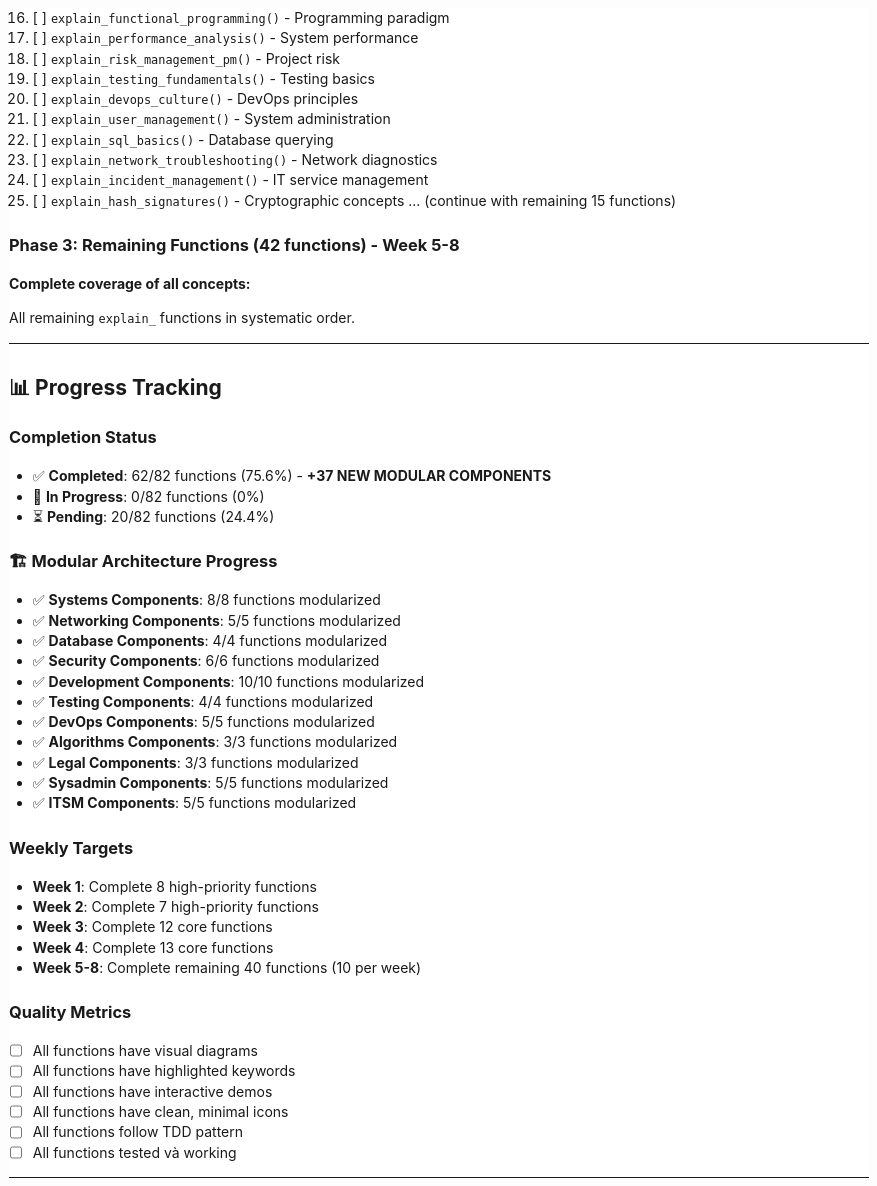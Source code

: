 16. [ ] `explain_functional_programming()` - Programming paradigm
17. [ ] `explain_performance_analysis()` - System performance
18. [ ] `explain_risk_management_pm()` - Project risk
19. [ ] `explain_testing_fundamentals()` - Testing basics
20. [ ] `explain_devops_culture()` - DevOps principles
21. [ ] `explain_user_management()` - System administration
22. [ ] `explain_sql_basics()` - Database querying
23. [ ] `explain_network_troubleshooting()` - Network diagnostics
24. [ ] `explain_incident_management()` - IT service management
25. [ ] `explain_hash_signatures()` - Cryptographic concepts
... (continue with remaining 15 functions)

### Phase 3: Remaining Functions (42 functions) - **Week 5-8**
**Complete coverage of all concepts:**

All remaining `explain_` functions in systematic order.

---

## 📊 Progress Tracking

### Completion Status
- ✅ **Completed**: 62/82 functions (75.6%) - **+37 NEW MODULAR COMPONENTS**
- 🔄 **In Progress**: 0/82 functions (0%)
- ⏳ **Pending**: 20/82 functions (24.4%)

### 🏗️ Modular Architecture Progress
- ✅ **Systems Components**: 8/8 functions modularized
- ✅ **Networking Components**: 5/5 functions modularized  
- ✅ **Database Components**: 4/4 functions modularized
- ✅ **Security Components**: 6/6 functions modularized
- ✅ **Development Components**: 10/10 functions modularized
- ✅ **Testing Components**: 4/4 functions modularized
- ✅ **DevOps Components**: 5/5 functions modularized
- ✅ **Algorithms Components**: 3/3 functions modularized
- ✅ **Legal Components**: 3/3 functions modularized
- ✅ **Sysadmin Components**: 5/5 functions modularized
- ✅ **ITSM Components**: 5/5 functions modularized

### Weekly Targets
- **Week 1**: Complete 8 high-priority functions
- **Week 2**: Complete 7 high-priority functions  
- **Week 3**: Complete 12 core functions
- **Week 4**: Complete 13 core functions
- **Week 5-8**: Complete remaining 40 functions (10 per week)

### Quality Metrics
- [ ] All functions have visual diagrams
- [ ] All functions have highlighted keywords
- [ ] All functions have interactive demos
- [ ] All functions have clean, minimal icons
- [ ] All functions follow TDD pattern
- [ ] All functions tested và working

---